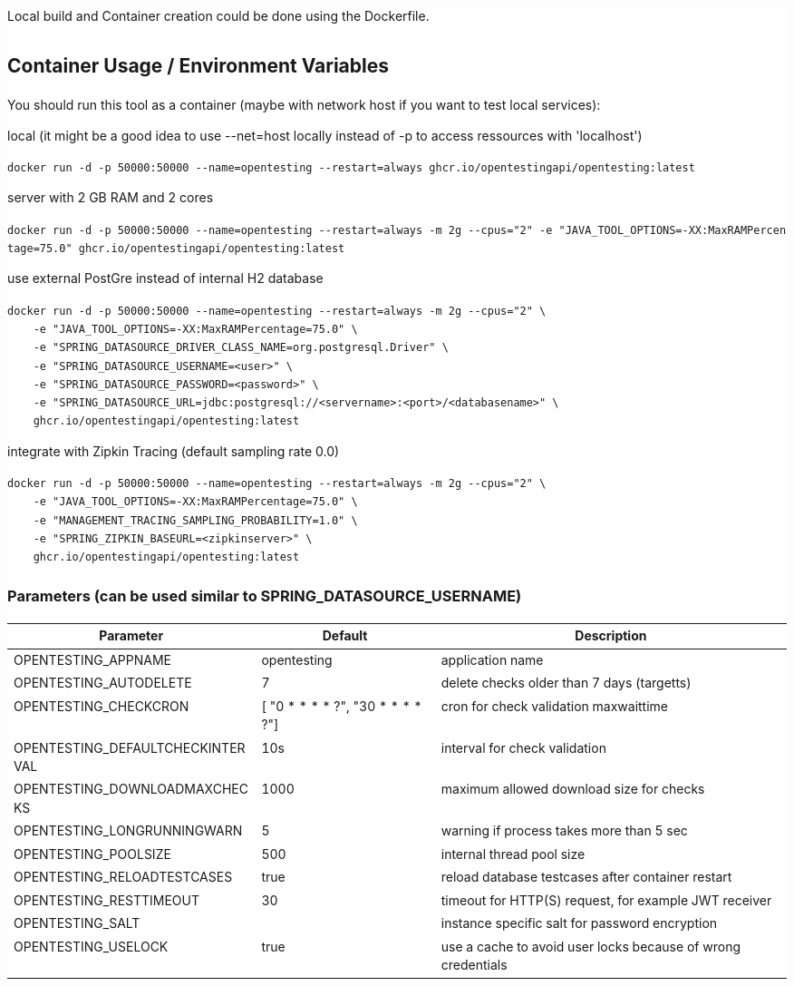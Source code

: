 Local build and Container creation could be done using the Dockerfile.


## Container Usage / Environment Variables

You should run this tool as a container (maybe with network host if you want to test local services):

local (it might be a good idea to use --net=host locally instead of -p to access ressources with 'localhost')
```
docker run -d -p 50000:50000 --name=opentesting --restart=always ghcr.io/opentestingapi/opentesting:latest
```

server with 2 GB RAM and 2 cores
```
docker run -d -p 50000:50000 --name=opentesting --restart=always -m 2g --cpus="2" -e "JAVA_TOOL_OPTIONS=-XX:MaxRAMPercentage=75.0" ghcr.io/opentestingapi/opentesting:latest
```

use external PostGre instead of internal H2 database
```
docker run -d -p 50000:50000 --name=opentesting --restart=always -m 2g --cpus="2" \
    -e "JAVA_TOOL_OPTIONS=-XX:MaxRAMPercentage=75.0" \
    -e "SPRING_DATASOURCE_DRIVER_CLASS_NAME=org.postgresql.Driver" \
    -e "SPRING_DATASOURCE_USERNAME=<user>" \
    -e "SPRING_DATASOURCE_PASSWORD=<password>" \
    -e "SPRING_DATASOURCE_URL=jdbc:postgresql://<servername>:<port>/<databasename>" \
    ghcr.io/opentestingapi/opentesting:latest
```

integrate with Zipkin Tracing (default sampling rate 0.0)
```
docker run -d -p 50000:50000 --name=opentesting --restart=always -m 2g --cpus="2" \
    -e "JAVA_TOOL_OPTIONS=-XX:MaxRAMPercentage=75.0" \
    -e "MANAGEMENT_TRACING_SAMPLING_PROBABILITY=1.0" \
    -e "SPRING_ZIPKIN_BASEURL=<zipkinserver>" \
    ghcr.io/opentestingapi/opentesting:latest
```

### Parameters (can be used similar to SPRING_DATASOURCE_USERNAME)

|Parameter   |Default   |Description   |
|---|---|---|
|OPENTESTING_APPNAME   |opentesting  |application name   |
|OPENTESTING_AUTODELETE   |7   |delete checks older than 7 days (targetts)   |
|OPENTESTING_CHECKCRON   |[ "0 * * * * ?", "30 * * * * ?"]   |cron for check validation maxwaittime   |
|OPENTESTING_DEFAULTCHECKINTERVAL   |10s   |interval for check validation   |
|OPENTESTING_DOWNLOADMAXCHECKS   |1000   |maximum allowed download size for checks   |
|OPENTESTING_LONGRUNNINGWARN   |5   |warning if process takes more than 5 sec   |
|OPENTESTING_POOLSIZE   |500   |internal thread pool size   |
|OPENTESTING_RELOADTESTCASES   |true   |reload database testcases after container restart   |
|OPENTESTING_RESTTIMEOUT   |30   |timeout for HTTP(S) request, for example JWT receiver   |
|OPENTESTING_SALT   |   |instance specific salt for password encryption   |
|OPENTESTING_USELOCK   |true   |use a cache to avoid user locks because of wrong credentials   |
